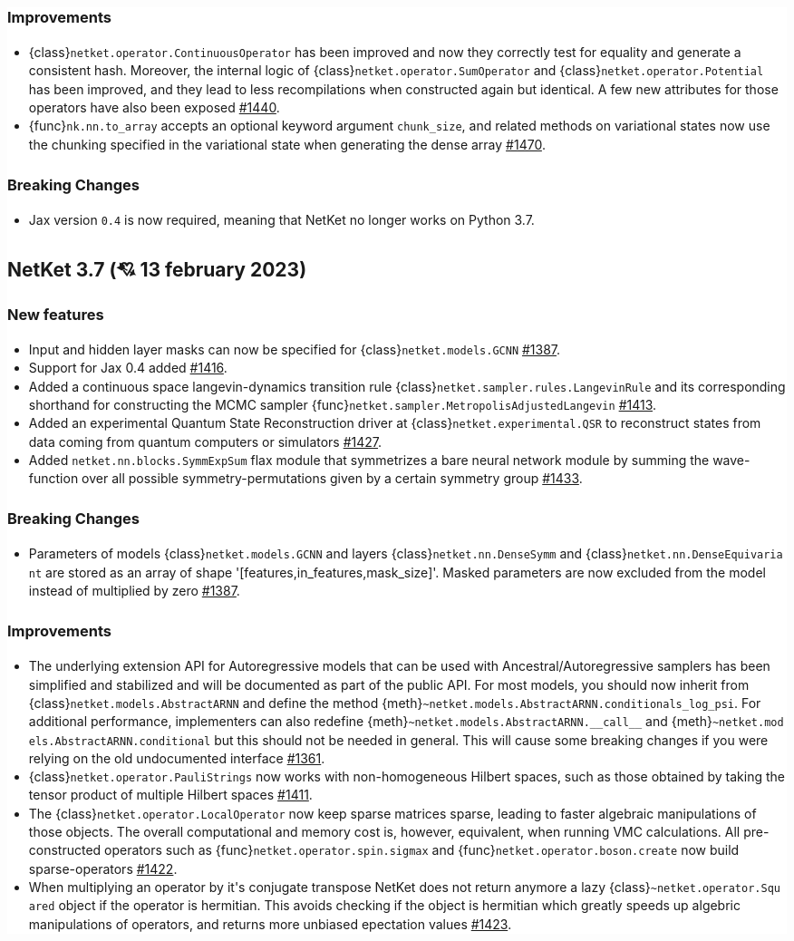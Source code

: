 ### Improvements
* {class}`netket.operator.ContinuousOperator` has been improved and now they correctly test for equality and generate a consistent hash. Moreover, the internal logic of {class}`netket.operator.SumOperator` and {class}`netket.operator.Potential` has been improved, and they lead to less recompilations when constructed again but identical. A few new attributes for those operators have also been exposed [#1440](https://github.com/netket/netket/pull/1440).
* {func}`nk.nn.to_array` accepts an optional keyword argument `chunk_size`, and related methods on variational states now use the chunking specified in the variational state when generating the dense array [#1470](https://github.com/netket/netket/pull/1470).

### Breaking Changes
* Jax version `0.4` is now required, meaning that NetKet no longer works on Python 3.7.


## NetKet 3.7 (💘 13 february 2023)

### New features
* Input and hidden layer masks can now be specified for {class}`netket.models.GCNN` [#1387](https://github.com/netket/netket/pull/1387).
* Support for Jax 0.4 added [#1416](https://github.com/netket/netket/pull/1416).
* Added a continuous space langevin-dynamics transition rule {class}`netket.sampler.rules.LangevinRule` and its corresponding shorthand for constructing the MCMC sampler {func}`netket.sampler.MetropolisAdjustedLangevin` [#1413](https://github.com/netket/netket/pull/1413).
* Added an experimental Quantum State Reconstruction driver at {class}`netket.experimental.QSR` to reconstruct states from data coming from quantum computers or simulators [#1427](https://github.com/netket/netket/pull/1427).
* Added `netket.nn.blocks.SymmExpSum` flax module that symmetrizes a bare neural network module by summing the wave-function over all possible symmetry-permutations given by a certain symmetry group [#1433](https://github.com/netket/netket/pull/1433).

### Breaking Changes
* Parameters of models {class}`netket.models.GCNN` and layers {class}`netket.nn.DenseSymm` and {class}`netket.nn.DenseEquivariant` are stored as an array of shape '[features,in_features,mask_size]'. Masked parameters are now excluded from the model instead of multiplied by zero [#1387](https://github.com/netket/netket/pull/1387).

### Improvements
* The underlying extension API for Autoregressive models that can be used with Ancestral/Autoregressive samplers has been simplified and stabilized and will be documented as part of the public API. For most models, you should now inherit from {class}`netket.models.AbstractARNN` and define the method {meth}`~netket.models.AbstractARNN.conditionals_log_psi`. For additional performance, implementers can also redefine {meth}`~netket.models.AbstractARNN.__call__` and {meth}`~netket.models.AbstractARNN.conditional` but this should not be needed in general. This will cause some breaking changes if you were relying on the old undocumented interface [#1361](https://github.com/netket/netket/pull/1361).
* {class}`netket.operator.PauliStrings` now works with non-homogeneous Hilbert spaces, such as those obtained by taking the tensor product of multiple Hilbert spaces [#1411](https://github.com/netket/netket/pull/1411).
* The {class}`netket.operator.LocalOperator` now keep sparse matrices sparse, leading to faster algebraic manipulations of those objects. The overall computational and memory cost is, however, equivalent, when running VMC calculations. All pre-constructed operators such as {func}`netket.operator.spin.sigmax` and {func}`netket.operator.boson.create` now build sparse-operators [#1422](https://github.com/netket/netket/pull/1422).
* When multiplying an operator by it's conjugate transpose NetKet does not return anymore a lazy {class}`~netket.operator.Squared` object if the operator is hermitian. This avoids checking if the object is hermitian which greatly speeds up algebric manipulations of operators, and returns more unbiased epectation values [#1423](https://github.com/netket/netket/pull/1423).
